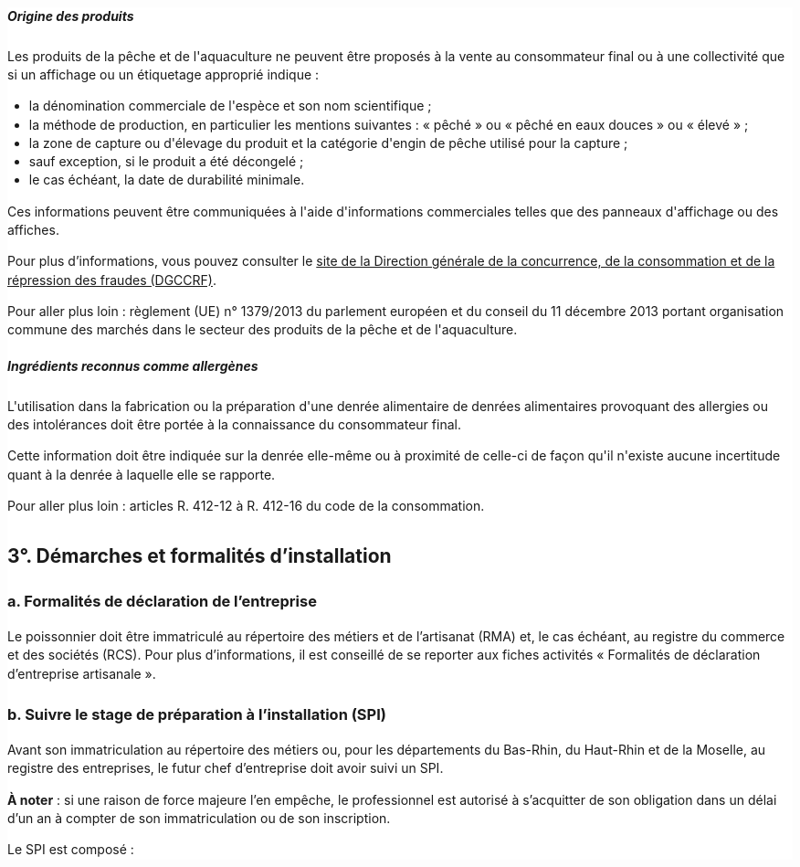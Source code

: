##### Origine des produits

Les produits de la pêche et de l'aquaculture ne peuvent être proposés à la vente au consommateur final ou à une collectivité que si un affichage ou un étiquetage approprié indique :

- la dénomination commerciale de l'espèce et son nom scientifique ;
- la méthode de production, en particulier les mentions suivantes : « pêché » ou « pêché en eaux douces » ou « élevé » ;
- la zone de capture ou d'élevage du produit et la catégorie d'engin de pêche utilisé pour la capture ;
- sauf exception, si le produit a été décongelé ;
- le cas échéant, la date de durabilité minimale.

Ces informations peuvent être communiquées à l'aide d'informations commerciales telles que des panneaux d'affichage ou des affiches.

Pour plus d’informations, vous pouvez consulter le [site de la Direction générale de la concurrence, de la consommation et de la répression des fraudes (DGCCRF)](http://www.economie.gouv.fr/dgccrf/linformation-des-consommateurs-sur-produits-peche-et-laquaculture).

Pour aller plus loin : règlement (UE) n° 1379/2013 du parlement européen et du conseil du 11 décembre 2013 portant organisation commune des marchés dans le secteur des produits de la pêche et de l'aquaculture.

##### Ingrédients reconnus comme allergènes

L'utilisation dans la fabrication ou la préparation d'une denrée alimentaire de denrées alimentaires provoquant des allergies ou des intolérances doit être portée à la connaissance du consommateur final.

Cette information doit être indiquée sur la denrée elle-même ou à proximité de celle-ci de façon qu'il n'existe aucune incertitude quant à la denrée à laquelle elle se rapporte.

Pour aller plus loin : articles R. 412-12 à R. 412-16 du code de la consommation.

3°. Démarches et formalités d’installation
------------------------------------------

### a. Formalités de déclaration de l’entreprise

Le poissonnier doit être immatriculé au répertoire des métiers et de l’artisanat (RMA) et, le cas échéant, au registre du commerce et des sociétés (RCS). 
Pour plus d’informations, il est conseillé de se reporter aux fiches activités « Formalités de déclaration d’entreprise artisanale ».

### b. Suivre le stage de préparation à l’installation (SPI)

Avant son immatriculation au répertoire des métiers ou, pour les départements du Bas-Rhin, du Haut-Rhin et de la Moselle, au registre des entreprises, le futur chef d’entreprise doit avoir suivi un SPI.

**À noter** : si une raison de force majeure l’en empêche, le professionnel est autorisé à s’acquitter de son obligation dans un délai d’un an à compter de son immatriculation ou de son inscription.

Le SPI est composé :
